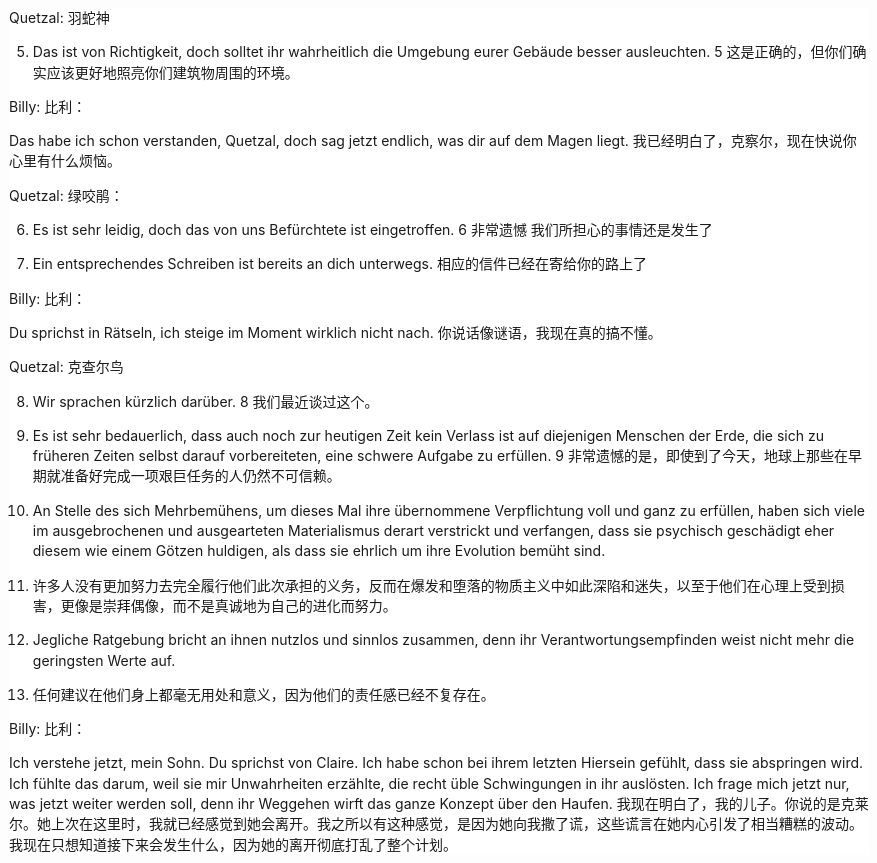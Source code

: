 Quetzal:
羽蛇神

5. Das ist von Richtigkeit, doch solltet ihr wahrheitlich die Umgebung eurer Gebäude besser ausleuchten.
5 这是正确的，但你们确实应该更好地照亮你们建筑物周围的环境。

Billy:
比利：

Das habe ich schon verstanden, Quetzal, doch sag jetzt endlich, was dir auf dem Magen liegt.
我已经明白了，克察尔，现在快说你心里有什么烦恼。

Quetzal:
绿咬鹃：

6. Es ist sehr leidig, doch das von uns Befürchtete ist eingetroffen.
6 非常遗憾 我们所担心的事情还是发生了

7. Ein entsprechendes Schreiben ist bereits an dich unterwegs.
相应的信件已经在寄给你的路上了

Billy:
比利：

Du sprichst in Rätseln, ich steige im Moment wirklich nicht nach.
你说话像谜语，我现在真的搞不懂。

Quetzal:
克查尔鸟

8. Wir sprachen kürzlich darüber.
8 我们最近谈过这个。

9. Es ist sehr bedauerlich, dass auch noch zur heutigen Zeit kein Verlass ist auf diejenigen Menschen der Erde, die sich zu früheren Zeiten selbst darauf vorbereiteten, eine schwere Aufgabe zu erfüllen.
9 非常遗憾的是，即使到了今天，地球上那些在早期就准备好完成一项艰巨任务的人仍然不可信赖。

10. An Stelle des sich Mehrbemühens, um dieses Mal ihre übernommene Verpflichtung voll und ganz zu erfüllen, haben sich viele im ausgebrochenen und ausgearteten Materialismus derart verstrickt und verfangen, dass sie psychisch geschädigt eher diesem wie einem Götzen huldigen, als dass sie ehrlich um ihre Evolution bemüht sind.
10. 许多人没有更加努力去完全履行他们此次承担的义务，反而在爆发和堕落的物质主义中如此深陷和迷失，以至于他们在心理上受到损害，更像是崇拜偶像，而不是真诚地为自己的进化而努力。

11. Jegliche Ratgebung bricht an ihnen nutzlos und sinnlos zusammen, denn ihr Verantwortungsempfinden weist nicht mehr die geringsten Werte auf.
11. 任何建议在他们身上都毫无用处和意义，因为他们的责任感已经不复存在。

Billy:
比利：

Ich verstehe jetzt, mein Sohn. Du sprichst von Claire. Ich habe schon bei ihrem letzten Hiersein gefühlt, dass sie abspringen wird. Ich fühlte das darum, weil sie mir Unwahrheiten erzählte, die recht üble Schwingungen in ihr auslösten. Ich frage mich jetzt nur, was jetzt weiter werden soll, denn ihr Weggehen wirft das ganze Konzept über den Haufen.
我现在明白了，我的儿子。你说的是克莱尔。她上次在这里时，我就已经感觉到她会离开。我之所以有这种感觉，是因为她向我撒了谎，这些谎言在她内心引发了相当糟糕的波动。我现在只想知道接下来会发生什么，因为她的离开彻底打乱了整个计划。
